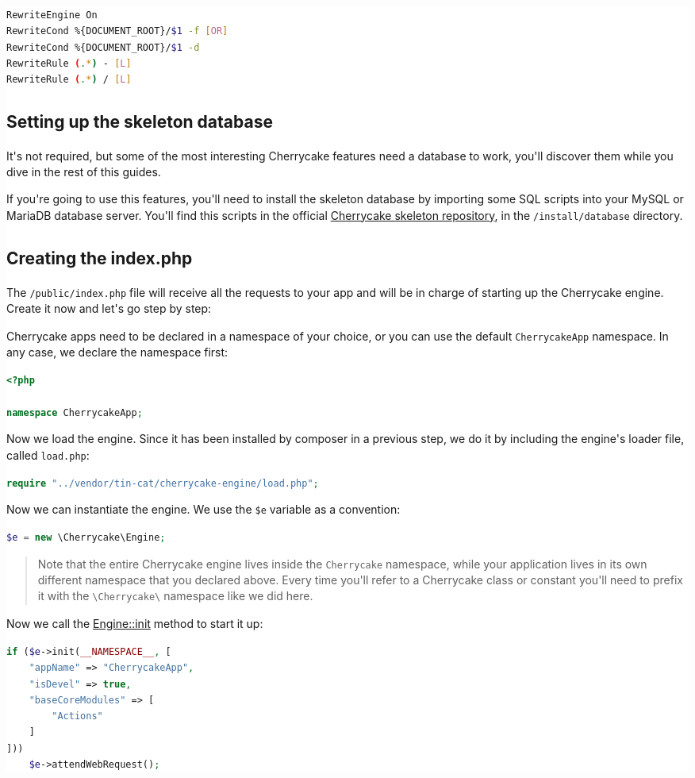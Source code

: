 ```bash
RewriteEngine On
RewriteCond %{DOCUMENT_ROOT}/$1 -f [OR]
RewriteCond %{DOCUMENT_ROOT}/$1 -d
RewriteRule (.*) - [L]
RewriteRule (.*) / [L]
```

## Setting up the skeleton database

It's not required, but some of the most interesting Cherrycake features need a database to work, you'll discover them while you dive in the rest of this guides.

If you're going to use this features, you'll need to install the skeleton database by importing some SQL scripts into your MySQL or MariaDB database server. You'll find this scripts in the official [Cherrycake skeleton repository](https://github.com/tin-cat/cherrycake-skeleton), in the `/install/database` directory.

## Creating the index.php

The `/public/index.php` file will receive all the requests to your app and will be in charge of starting up the Cherrycake engine. Create it now and let's go step by step:

Cherrycake apps need to be declared in a namespace of your choice, or you can use the default `CherrycakeApp` namespace. In any case, we declare the namespace first:

```php
<?php

namespace CherrycakeApp;
```

Now we load the engine. Since it has been installed by composer in a previous step, we do it by including the engine's loader file, called `load.php`:

```php
require "../vendor/tin-cat/cherrycake-engine/load.php";
```

Now we can instantiate the engine. We use the `$e` variable as a convention:

```php
$e = new \Cherrycake\Engine;
```

> Note that the entire Cherrycake engine lives inside the `Cherrycake` namespace, while your application lives in its own different namespace that you declared above. Every time you'll refer to a Cherrycake class or constant you'll need to prefix it with the `\Cherrycake\` namespace like we did here.

Now we call the [Engine::init](../../reference/core-classes/engine/methods.md#init) method to start it up:

```php
if ($e->init(__NAMESPACE__, [
    "appName" => "CherrycakeApp",
    "isDevel" => true,
    "baseCoreModules" => [
        "Actions"
    ]
]))
    $e->attendWebRequest();
```
